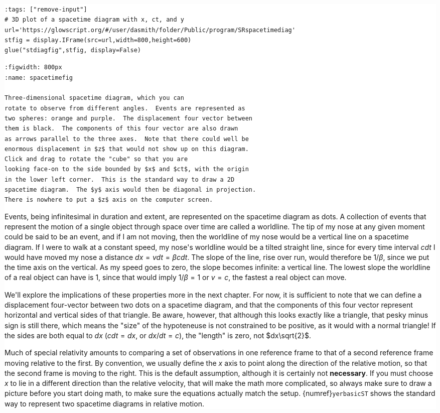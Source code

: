 ```{code-cell}
:tags: ["remove-input"]
# 3D plot of a spacetime diagram with x, ct, and y
url='https://glowscript.org/#/user/dasmith/folder/Public/program/SRspacetimediag'
stfig = display.IFrame(src=url,width=800,height=600)
glue("stdiagfig",stfig, display=False)
```
```{glue:figure} stdiagfig
:figwidth: 800px
:name: spacetimefig

Three-dimensional spacetime diagram, which you can
rotate to observe from different angles.  Events are represented as
two spheres: orange and purple.  The displacement four vector between
them is black.  The components of this four vector are also drawn
as arrows parallel to the three axes.  Note that there could well be
enormous displacement in $z$ that would not show up on this diagram.
Click and drag to rotate the "cube" so that you are
looking face-on to the side bounded by $x$ and $ct$, with the origin
in the lower left corner.  This is the standard way to draw a 2D
spacetime diagram.  The $y$ axis would then be diagonal in projection.
There is nowhere to put a $z$ axis on the computer screen.
```

Events, being infinitesimal in duration and extent, are represented on
the spacetime diagram as dots.  A collection of events that represent
the motion of a single object through space over time are called a
worldline.  The tip of my nose at any given moment could be said to be
an event, and if I am not moving, then the worldline of my nose would
be a vertical line on a spacetime diagram.  If I were to walk at a
constant speed, my nose's worldline would be a tilted straight line,
since for every time interval $cdt$ I would have moved my nose a
distance $dx=vdt=\beta cdt$.  The slope of the line, rise over run,
would therefore be $1/\beta$, since we put the time axis on the
vertical.  As my speed goes to zero, the slope becomes infinite: a
vertical line.  The lowest slope the worldline of a real object can
have is 1, since that would imply $1/\beta=1$ or $v=c$, the fastest a
real object can move.

We'll explore the implications of these properties more in the next
chapter.  For now, it is sufficient to note that we can define a
displacement four-vector between two dots on a spacetime diagram, and
that the components of this four vector represent horizontal and
vertical sides of that triangle.  Be aware, however, that although
this looks exactly like a triangle, that pesky minus sign is still
there, which means the "size" of the hypoteneuse is not constrained to
be positive, as it would with a normal triangle!  If the sides are
both equal to $dx$ ($cdt=dx$, or $dx/dt=c$), the "length" is zero, not
$dx\sqrt{2}$.

Much of special relativity amounts to comparing a set of observations
in one reference frame to that of a second reference frame moving
relative to the first.  By convention, we usually define the $x$ axis
to point along the direction of the relative motion, so that the
second frame is moving to the right.  This is the default assumption,
although it is certainly not **necessary**.  If you must choose $x$ to
lie in a different direction than the relative velocity, that will
make the math more complicated, so always make sure to draw a picture
before you start doing math, to make sure the equations actually match
the setup.  {numref}`yerbasicST` shows the standard way to represent
two spacetime diagrams in relative motion.
